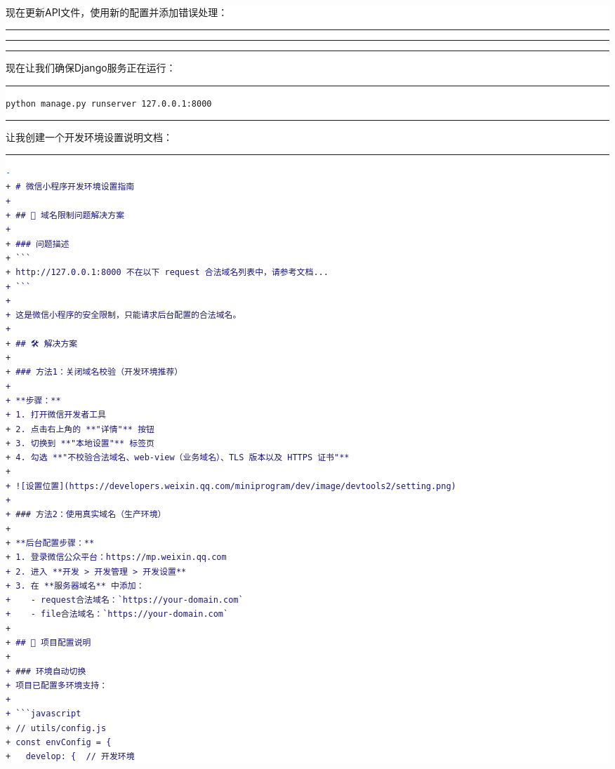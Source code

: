 
现在更新API文件，使用新的配置并添加错误处理：

---



---



---

现在让我们确保Django服务正在运行：

---

```bash
python manage.py runserver 127.0.0.1:8000
```

---

让我创建一个开发环境设置说明文档：

---

```diff
- 
+ # 微信小程序开发环境设置指南
+ 
+ ## 🚨 域名限制问题解决方案
+ 
+ ### 问题描述
+ ```
+ http://127.0.0.1:8000 不在以下 request 合法域名列表中，请参考文档...
+ ```
+ 
+ 这是微信小程序的安全限制，只能请求后台配置的合法域名。
+ 
+ ## 🛠️ 解决方案
+ 
+ ### 方法1：关闭域名校验（开发环境推荐）
+ 
+ **步骤：**
+ 1. 打开微信开发者工具
+ 2. 点击右上角的 **"详情"** 按钮
+ 3. 切换到 **"本地设置"** 标签页
+ 4. 勾选 **"不校验合法域名、web-view（业务域名）、TLS 版本以及 HTTPS 证书"**
+ 
+ ![设置位置](https://developers.weixin.qq.com/miniprogram/dev/image/devtools2/setting.png)
+ 
+ ### 方法2：使用真实域名（生产环境）
+ 
+ **后台配置步骤：**
+ 1. 登录微信公众平台：https://mp.weixin.qq.com
+ 2. 进入 **开发 > 开发管理 > 开发设置**
+ 3. 在 **服务器域名** 中添加：
+    - request合法域名：`https://your-domain.com`
+    - file合法域名：`https://your-domain.com`
+ 
+ ## 🔧 项目配置说明
+ 
+ ### 环境自动切换
+ 项目已配置多环境支持：
+ 
+ ```javascript
+ // utils/config.js
+ const envConfig = {
+   develop: {  // 开发环境
```